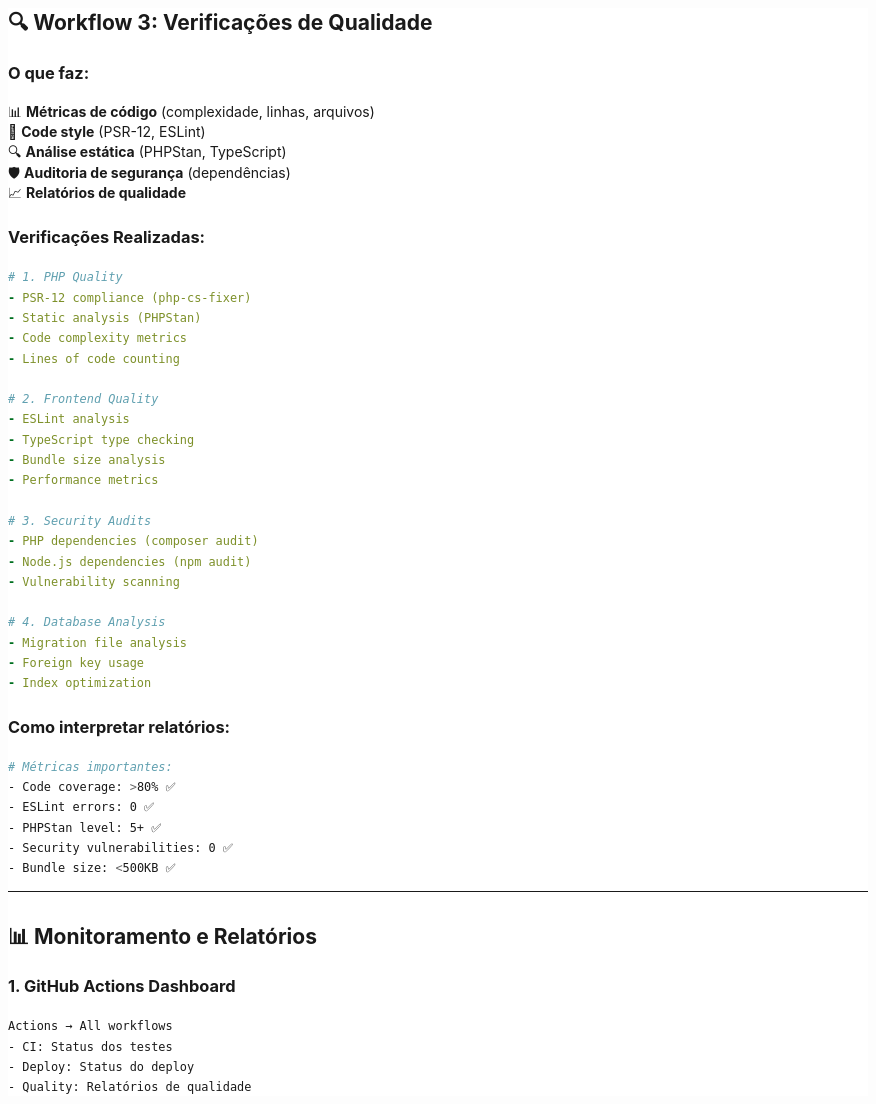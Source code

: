 
## 🔍 Workflow 3: Verificações de Qualidade

### O que faz:
📊 **Métricas de código** (complexidade, linhas, arquivos)  
🎨 **Code style** (PSR-12, ESLint)  
🔍 **Análise estática** (PHPStan, TypeScript)  
🛡️ **Auditoria de segurança** (dependências)  
📈 **Relatórios de qualidade**

### Verificações Realizadas:

```yaml
# 1. PHP Quality
- PSR-12 compliance (php-cs-fixer)
- Static analysis (PHPStan)
- Code complexity metrics
- Lines of code counting

# 2. Frontend Quality  
- ESLint analysis
- TypeScript type checking
- Bundle size analysis
- Performance metrics

# 3. Security Audits
- PHP dependencies (composer audit)
- Node.js dependencies (npm audit)
- Vulnerability scanning

# 4. Database Analysis
- Migration file analysis
- Foreign key usage
- Index optimization
```

### Como interpretar relatórios:
```bash
# Métricas importantes:
- Code coverage: >80% ✅
- ESLint errors: 0 ✅  
- PHPStan level: 5+ ✅
- Security vulnerabilities: 0 ✅
- Bundle size: <500KB ✅
```

---

## 📊 Monitoramento e Relatórios

### 1. GitHub Actions Dashboard
```
Actions → All workflows
- CI: Status dos testes
- Deploy: Status do deploy  
- Quality: Relatórios de qualidade
```
